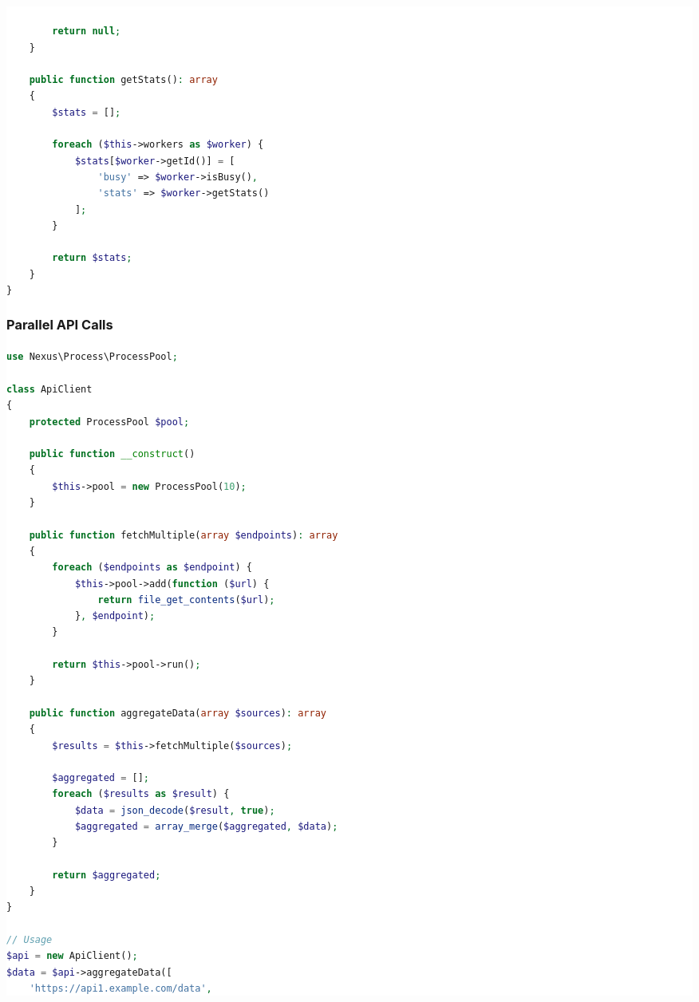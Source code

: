 ```php

        return null;
    }

    public function getStats(): array
    {
        $stats = [];

        foreach ($this->workers as $worker) {
            $stats[$worker->getId()] = [
                'busy' => $worker->isBusy(),
                'stats' => $worker->getStats()
            ];
        }

        return $stats;
    }
}
```

### Parallel API Calls

```php
use Nexus\Process\ProcessPool;

class ApiClient
{
    protected ProcessPool $pool;

    public function __construct()
    {
        $this->pool = new ProcessPool(10);
    }

    public function fetchMultiple(array $endpoints): array
    {
        foreach ($endpoints as $endpoint) {
            $this->pool->add(function ($url) {
                return file_get_contents($url);
            }, $endpoint);
        }

        return $this->pool->run();
    }

    public function aggregateData(array $sources): array
    {
        $results = $this->fetchMultiple($sources);

        $aggregated = [];
        foreach ($results as $result) {
            $data = json_decode($result, true);
            $aggregated = array_merge($aggregated, $data);
        }

        return $aggregated;
    }
}

// Usage
$api = new ApiClient();
$data = $api->aggregateData([
    'https://api1.example.com/data',
```